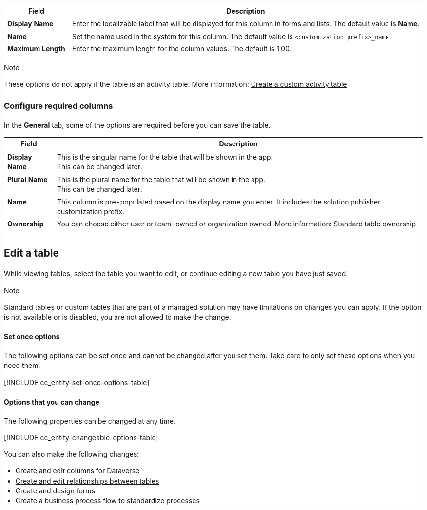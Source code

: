 |Field   |Description  |
|---------|---------|
|**Display Name**|Enter the localizable label that will be displayed for this column in forms and lists. The default value is **Name**.|
|**Name**|Set the name used in the system for this column. The default value is `<customization prefix>_name`|
|**Maximum Length**|Enter the maximum length for the column values. The default is 100.|

> [!NOTE]
> These options do not apply if the table is an activity table. More information:  [Create a custom activity table](#create-custom-activity-table)

### Configure required columns

In the **General** tab, some of the options are required before you can save the table.

|Field   |Description  |
|---------|---------|
|**Display Name**|This is the singular name for the table that will be shown in the app.<br />This can be changed later.|
|**Plural Name**|This is the plural name for the table that will be shown in the app.<br />This can be changed later.|
|**Name**|This column is pre-populated based on the display name you enter. It includes the solution publisher customization prefix.|
|**Ownership**|You can choose either user or team-owned or organization owned. More information: [Standard table ownership](types-of-entities.md#standard-tables)|

## Edit a table

While [viewing tables](#view-tables), select the table you want to edit, or continue editing a new table you have just saved.

> [!NOTE]
> Standard tables or custom tables that are part of a managed solution may have limitations on changes you can apply. If the option is not available or is disabled, you are not allowed to make the change.

#### Set once options

The following options can be set once and cannot be changed after you set them. Take care to only set these options when you need them.


[!INCLUDE [cc_entity-set-once-options-table](../../includes/cc_entity-set-once-options-table.md)]

#### Options that you can change

The following properties can be changed at any time.


[!INCLUDE [cc_entity-changeable-options-table](../../includes/cc_entity-changeable-options-table.md)]

You can also make the following changes:
- [Create and edit columns for Dataverse](create-edit-fields.md)
- [Create and edit relationships between tables](create-edit-entity-relationships.md)
- [Create and design forms](../model-driven-apps/create-design-forms.md)
- [Create a business process flow to standardize processes](/flow/create-business-process-flow)
